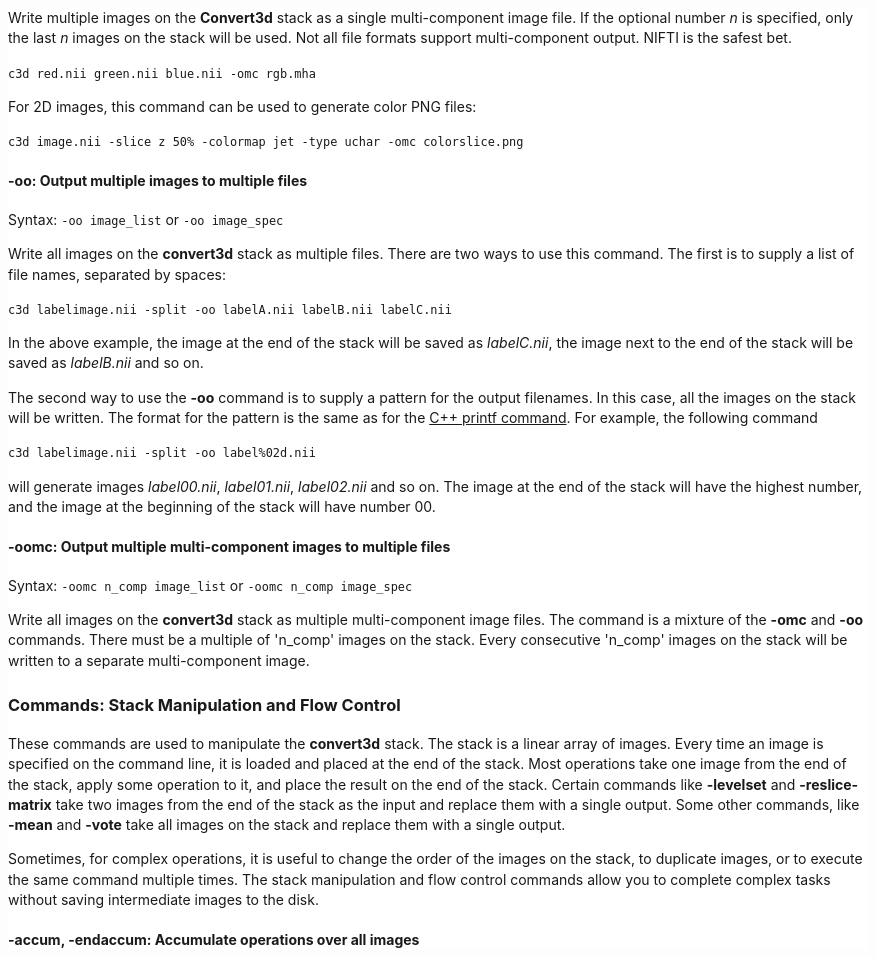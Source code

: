 Write multiple images on the **Convert3d** stack as a single multi-component image file. If the optional number *n* is specified, only the last *n* images on the stack will be used. Not all file formats support multi-component output. NIFTI is the safest bet.

    c3d red.nii green.nii blue.nii -omc rgb.mha

For 2D images, this command can be used to generate color PNG files:

    c3d image.nii -slice z 50% -colormap jet -type uchar -omc colorslice.png

#### -oo: Output multiple images to multiple files 

Syntax: `-oo image_list` or `-oo image_spec`

Write all images on the **convert3d** stack as multiple files. There are two ways to use this command. The first is to supply a list of file names, separated by spaces: 

    c3d labelimage.nii -split -oo labelA.nii labelB.nii labelC.nii

In the above example, the image at the end of the stack will be saved as *labelC.nii*, the image next to the end of the stack will be saved as *labelB.nii* and so on. 

The second way to use the **-oo** command is to supply a pattern for the output filenames. In this case, all the images on the stack will be written. The format for the pattern is the same as for the [C++ printf command][8]. For example, the following command 

    c3d labelimage.nii -split -oo label%02d.nii

will generate images *label00.nii*, *label01.nii*, *label02.nii* and so on. The image at the end of the stack will have the highest number, and the image at the beginning of the stack will have number 00. 

#### -oomc: Output multiple multi-component images to multiple files

Syntax: `-oomc n_comp image_list` or `-oomc n_comp image_spec`

Write all images on the **convert3d** stack as multiple multi-component image files. The command is a mixture of the **-omc** and **-oo** commands. There must be a multiple of 'n_comp' images on the stack. Every consecutive 'n_comp' images on the stack will be written to a separate multi-component image.

### Commands: Stack Manipulation and Flow Control

These commands are used to manipulate the **convert3d** stack. The stack is a linear array of images. Every time an image is specified on the command line, it is loaded and placed at the end of the stack. Most operations take one image from the end of the stack, apply some operation to it, and place the result on the end of the stack. Certain commands like **-levelset** and **-reslice-matrix** take two images from the end of the stack as the input and replace them with a single output. Some other commands, like **-mean** and **-vote** take all images on the stack and replace them with a single output. 

Sometimes, for complex operations, it is useful to change the order of the images on the stack, to duplicate images, or to execute the same command multiple times. The stack manipulation and flow control commands allow you to complete complex tasks without saving intermediate images to the disk. 

#### -accum, -endaccum: Accumulate operations over all images


[Lehmann]: https://hdl.handle.net/10380/3154
 [1]: http://www.itksnap.org/pmwiki/pmwiki.php?n=Convert3D.Convert3D
 [2]: http://en.wikipedia.org/wiki/Reverse_Polish_notation
 [3]: http://c3d.cvs.sourceforge.net/viewvc/*checkout*/c3d/convert3d/utilities/bashcomp.sh
 [4]: http://www.insight-journal.org/browse/publication/640
 [5]: http://en.wikipedia.org/wiki/Morphological_image_processing
 [6]: http://www.fil.ion.ucl.ac.uk/spm/doc/books/hbf2/pdfs/Ch7.pdf
 [7]: http://www.itk.org/Doxygen/html/classitk_1_1BinaryFillholeImageFilter.html
 [8]: http://www.cppreference.com/wiki/c/io/printf
 [9]: http://www.itksnap.org/pmwiki/pmwiki.php?n=Convert3D.Point
 [10]: #ParameterSpecifications
 [11]: http://ieeexplore.ieee.org/xpls/abs_all.jsp?arnumber=1309714
 [12]: http://picsl.upenn.edu/ANTS/index.php
 [13]: http://www.imagemagick.org/script/command-line-options.php#colorspace
 [14]: http://www.itk.org/Doxygen/html/classitk_1_1CannyEdgeDetectionImageFilter.html
 [15]: http://www.itk.org/Doxygen/html/classitk_1_1RecursiveGaussianImageFilter.html
 [16]: http://www.insight-journal.org/browse/publication/721